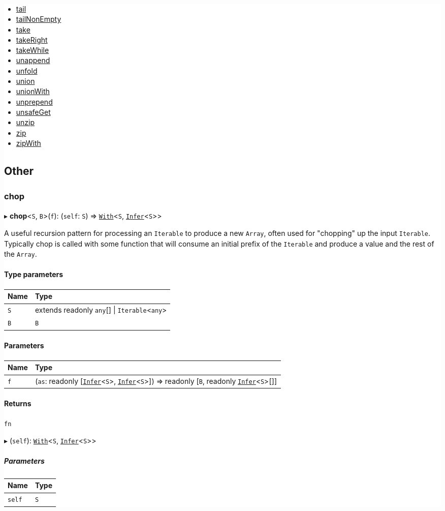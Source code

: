 - [tail](Array.md#tail)
- [tailNonEmpty](Array.md#tailnonempty)
- [take](Array.md#take)
- [takeRight](Array.md#takeright)
- [takeWhile](Array.md#takewhile)
- [unappend](Array.md#unappend)
- [unfold](Array.md#unfold)
- [union](Array.md#union)
- [unionWith](Array.md#unionwith)
- [unprepend](Array.md#unprepend)
- [unsafeGet](Array.md#unsafeget)
- [unzip](Array.md#unzip)
- [zip](Array.md#zip)
- [zipWith](Array.md#zipwith)

## Other

### chop

▸ **chop**\<`S`, `B`\>(`f`): (`self`: `S`) => [`With`](Array.ReadonlyArray.md#with)\<`S`, [`Infer`](Array.ReadonlyArray.md#infer)\<`S`\>\>

A useful recursion pattern for processing an `Iterable` to produce a new `Array`, often used for "chopping" up the input
`Iterable`. Typically chop is called with some function that will consume an initial prefix of the `Iterable` and produce a
value and the rest of the `Array`.

#### Type parameters

| Name | Type                                            |
| :--- | :---------------------------------------------- |
| `S`  | extends readonly `any`[] \| `Iterable`\<`any`\> |
| `B`  | `B`                                             |

#### Parameters

| Name | Type                                                                                                                                                                                           |
| :--- | :--------------------------------------------------------------------------------------------------------------------------------------------------------------------------------------------- |
| `f`  | (`as`: readonly [[`Infer`](Array.ReadonlyArray.md#infer)\<`S`\>, [`Infer`](Array.ReadonlyArray.md#infer)\<`S`\>]) => readonly [`B`, readonly [`Infer`](Array.ReadonlyArray.md#infer)\<`S`\>[]] |

#### Returns

`fn`

▸ (`self`): [`With`](Array.ReadonlyArray.md#with)\<`S`, [`Infer`](Array.ReadonlyArray.md#infer)\<`S`\>\>

##### Parameters

| Name   | Type |
| :----- | :--- |
| `self` | `S`  |
